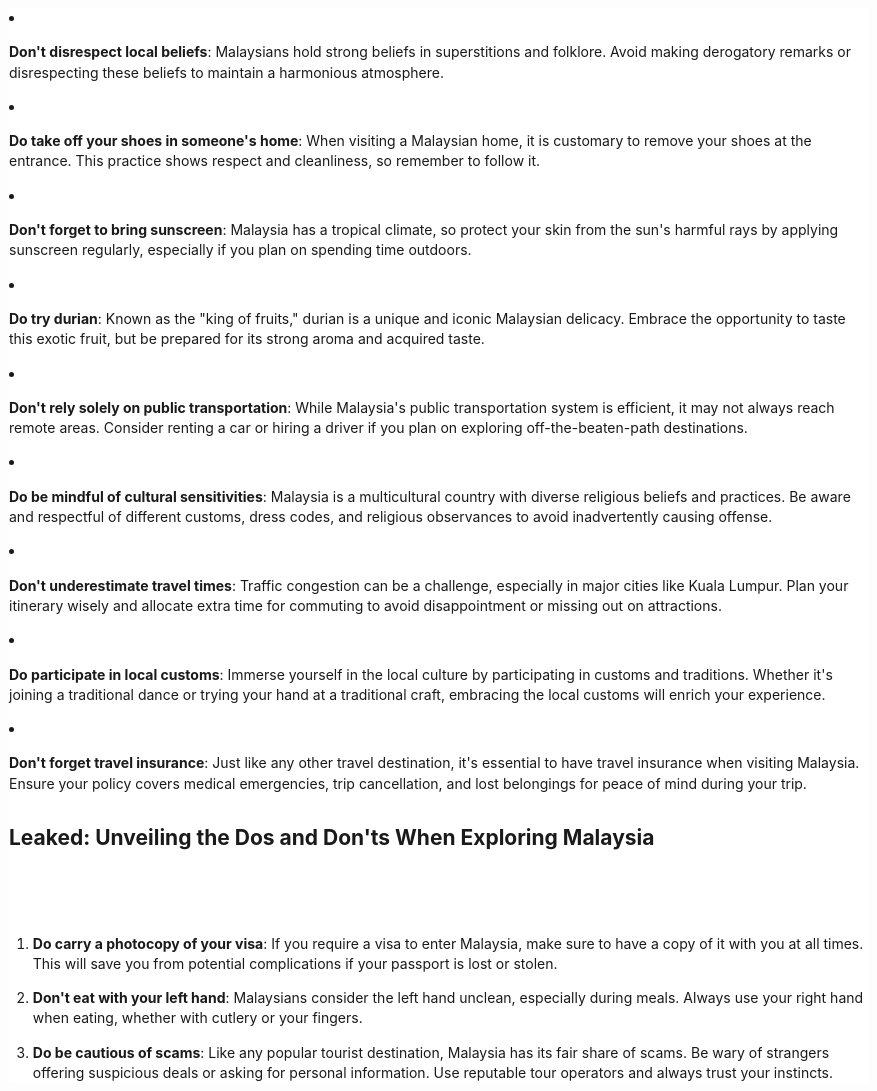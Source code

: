 <li>
<p><strong>Don't disrespect local beliefs</strong>: Malaysians hold strong beliefs in superstitions and folklore. Avoid making derogatory remarks or disrespecting these beliefs to maintain a harmonious atmosphere.</p>
</li>
<li>
<p><strong>Do take off your shoes in someone's home</strong>: When visiting a Malaysian home, it is customary to remove your shoes at the entrance. This practice shows respect and cleanliness, so remember to follow it.</p>
</li>
<li>
<p><strong>Don't forget to bring sunscreen</strong>: Malaysia has a tropical climate, so protect your skin from the sun's harmful rays by applying sunscreen regularly, especially if you plan on spending time outdoors.</p>
</li>
<li>
<p><strong>Do try durian</strong>: Known as the &quot;king of fruits,&quot; durian is a unique and iconic Malaysian delicacy. Embrace the opportunity to taste this exotic fruit, but be prepared for its strong aroma and acquired taste.</p>
</li>
<li>
<p><strong>Don't rely solely on public transportation</strong>: While Malaysia's public transportation system is efficient, it may not always reach remote areas. Consider renting a car or hiring a driver if you plan on exploring off-the-beaten-path destinations.</p>
</li>
<li>
<p><strong>Do be mindful of cultural sensitivities</strong>: Malaysia is a multicultural country with diverse religious beliefs and practices. Be aware and respectful of different customs, dress codes, and religious observances to avoid inadvertently causing offense.</p>
</li>
<li>
<p><strong>Don't underestimate travel times</strong>: Traffic congestion can be a challenge, especially in major cities like Kuala Lumpur. Plan your itinerary wisely and allocate extra time for commuting to avoid disappointment or missing out on attractions.</p>
</li>
<li>
<p><strong>Do participate in local customs</strong>: Immerse yourself in the local culture by participating in customs and traditions. Whether it's joining a traditional dance or trying your hand at a traditional craft, embracing the local customs will enrich your experience.</p>
</li>
<li>
<p><strong>Don't forget travel insurance</strong>: Just like any other travel destination, it's essential to have travel insurance when visiting Malaysia. Ensure your policy covers medical emergencies, trip cancellation, and lost belongings for peace of mind during your trip.</p>
</li>
</ol>
<h2>Leaked: Unveiling the Dos and Don'ts When Exploring Malaysia</h2><div class="separator" style="clear: both;"><a href="https://blogger.googleusercontent.com/img/b/R29vZ2xl/AVvXsEigyzjRHI5jmB7nsb2ZxwKaYkClyzLSOyQJRU22hAjf3QbncYyhLM76RaINRAwAod_n9GETS6u79mLif0s-D-LynhfZ30V40vQaM6pakd8qsprtCRhcNIA3l4jvMm4-Kl4FdGl_b95Dzlq-Hl3W8yFix1eLgORK0YAZ3veVMlgVFiJLN3AbY2nMnL6Uf16y/s1600/20240407_135032.jpg" style="display: block; padding: 1em 0; text-align: center; "><img alt="" border="0" data-original-height="381" data-original-width="678" src="https://blogger.googleusercontent.com/img/b/R29vZ2xl/AVvXsEigyzjRHI5jmB7nsb2ZxwKaYkClyzLSOyQJRU22hAjf3QbncYyhLM76RaINRAwAod_n9GETS6u79mLif0s-D-LynhfZ30V40vQaM6pakd8qsprtCRhcNIA3l4jvMm4-Kl4FdGl_b95Dzlq-Hl3W8yFix1eLgORK0YAZ3veVMlgVFiJLN3AbY2nMnL6Uf16y/s1600/20240407_135032.jpg"/></a></div>
<ol>
<li>
<p><strong>Do carry a photocopy of your visa</strong>: If you require a visa to enter Malaysia, make sure to have a copy of it with you at all times. This will save you from potential complications if your passport is lost or stolen.</p>
</li>
<li>
<p><strong>Don't eat with your left hand</strong>: Malaysians consider the left hand unclean, especially during meals. Always use your right hand when eating, whether with cutlery or your fingers.</p>
</li>
<li>
<p><strong>Do be cautious of scams</strong>: Like any popular tourist destination, Malaysia has its fair share of scams. Be wary of strangers offering suspicious deals or asking for personal information. Use reputable tour operators and always trust your instincts.</p>
</li>